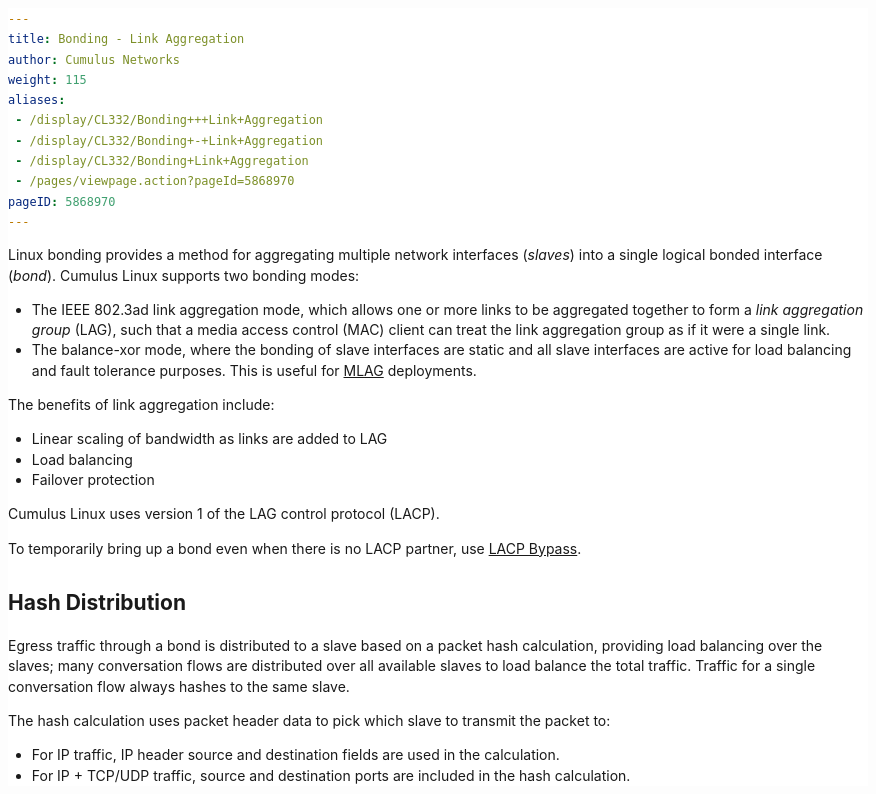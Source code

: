 ```yaml
---
title: Bonding - Link Aggregation
author: Cumulus Networks
weight: 115
aliases:
 - /display/CL332/Bonding+++Link+Aggregation
 - /display/CL332/Bonding+-+Link+Aggregation
 - /display/CL332/Bonding+Link+Aggregation
 - /pages/viewpage.action?pageId=5868970
pageID: 5868970
---
```

Linux bonding provides a method for aggregating multiple network
interfaces (*slaves*) into a single logical bonded interface (*bond*).
Cumulus Linux supports two bonding modes:

  - The IEEE 802.3ad link aggregation mode, which allows one or more
    links to be aggregated together to form a *link aggregation group*
    (LAG), such that a media access control (MAC) client can treat the
    link aggregation group as if it were a single link.
  - The balance-xor mode, where the bonding of slave interfaces are
    static and all slave interfaces are active for load balancing and
    fault tolerance purposes. This is useful for
    [MLAG](/version/cumulus-linux-332/Layer-One-and-Two/Multi-Chassis-Link-Aggregation-MLAG)
    deployments.

The benefits of link aggregation include:

  - Linear scaling of bandwidth as links are added to LAG
  - Load balancing
  - Failover protection

Cumulus Linux uses version 1 of the LAG control protocol (LACP).

To temporarily bring up a bond even when there is no LACP partner, use
[LACP Bypass](/version/cumulus-linux-332/Layer-One-and-Two/LACP-Bypass).

## Hash Distribution

Egress traffic through a bond is distributed to a slave based on a
packet hash calculation, providing load balancing over the slaves; many
conversation flows are distributed over all available slaves to load
balance the total traffic. Traffic for a single conversation flow always
hashes to the same slave.

The hash calculation uses packet header data to pick which slave to
transmit the packet to:

  - For IP traffic, IP header source and destination fields are used in
    the calculation.
  - For IP + TCP/UDP traffic, source and destination ports are included
    in the hash calculation.
